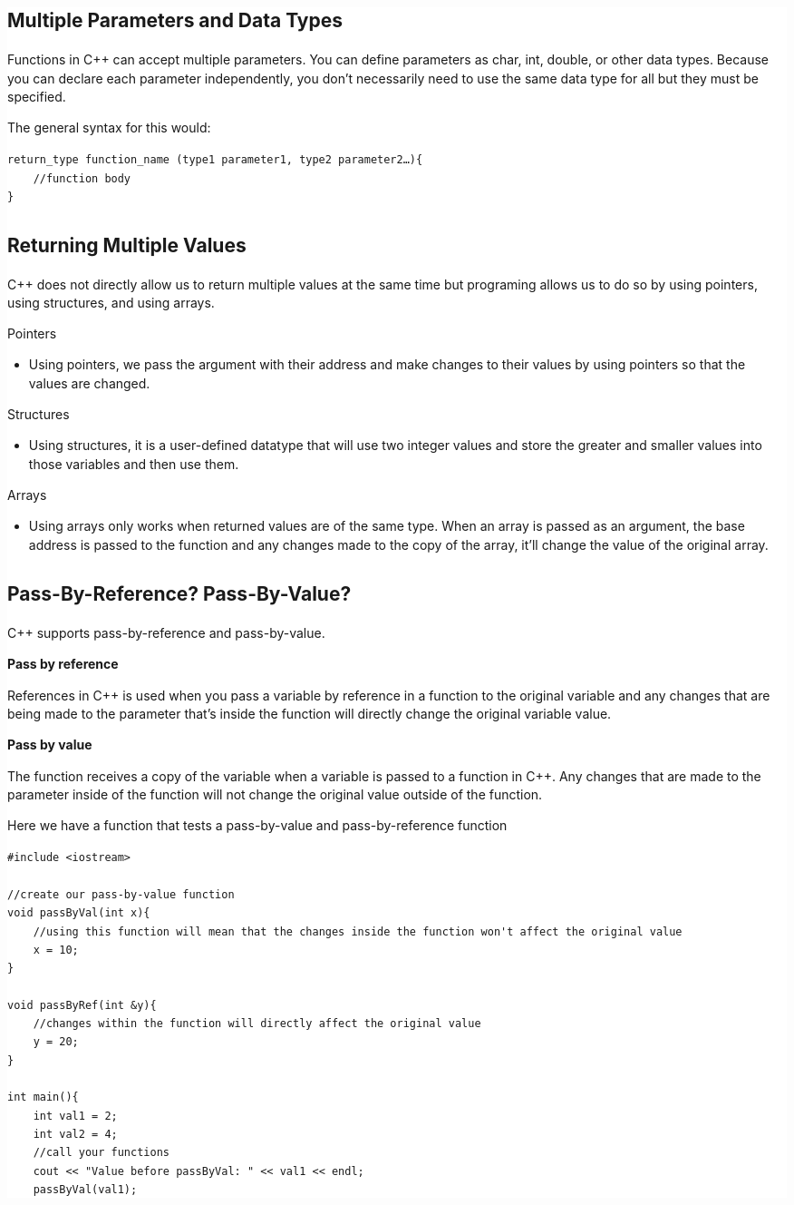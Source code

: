 ## Multiple Parameters and Data Types
Functions in C++ can accept multiple parameters. You can define parameters as char, int, double, or other data types. Because you can declare each parameter independently, you don’t necessarily need to use the same data type for all but they must be specified.

The general syntax for this would:
```
return_type function_name (type1 parameter1, type2 parameter2…){
	//function body
}
```
## Returning Multiple Values
C++ does not directly allow us to return multiple values at the same time but programing allows us to do so by using pointers, using structures, and using arrays. 

Pointers
- Using pointers, we pass the argument with their address and make changes to their values by using pointers so that the values are changed.

Structures
- Using structures, it is a user-defined datatype that will use two integer values and store the greater and smaller values into those variables and then use them. 

Arrays
- Using arrays only works when returned values are of the same type. When an array is passed as an argument, the base address is passed to the function and any changes made to the copy of the array, it’ll change the value of the original array.

## Pass-By-Reference? Pass-By-Value?
C++ supports pass-by-reference and pass-by-value. 

**Pass by reference**

References in C++ is used when you pass a variable by reference in a function to the original variable and any changes that are being made to the parameter that’s inside the function will directly change the original variable value.

**Pass by value**

The function receives a copy of the variable when a variable is passed to a function in C++. Any changes that are made to the parameter inside of the function will not change the original value outside of the function.

Here we have a function that tests a pass-by-value and pass-by-reference function
```
#include <iostream>

//create our pass-by-value function
void passByVal(int x){
    //using this function will mean that the changes inside the function won't affect the original value
    x = 10;
}

void passByRef(int &y){
    //changes within the function will directly affect the original value 
    y = 20;
}

int main(){
    int val1 = 2;
    int val2 = 4;
    //call your functions
    cout << "Value before passByVal: " << val1 << endl;
    passByVal(val1);
```